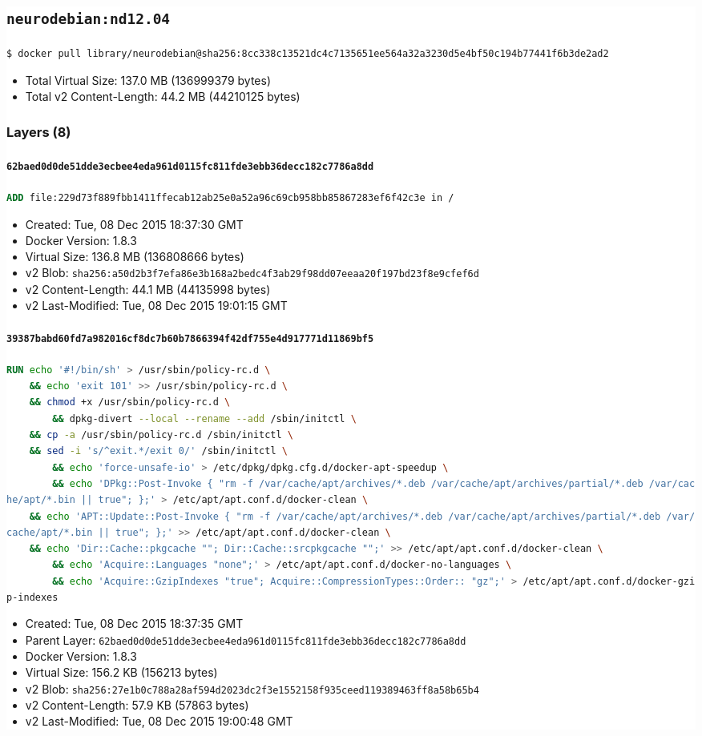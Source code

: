 ## `neurodebian:nd12.04`

```console
$ docker pull library/neurodebian@sha256:8cc338c13521dc4c7135651ee564a32a3230d5e4bf50c194b77441f6b3de2ad2
```

-	Total Virtual Size: 137.0 MB (136999379 bytes)
-	Total v2 Content-Length: 44.2 MB (44210125 bytes)

### Layers (8)

#### `62baed0d0de51dde3ecbee4eda961d0115fc811fde3ebb36decc182c7786a8dd`

```dockerfile
ADD file:229d73f889fbb1411ffecab12ab25e0a52a96c69cb958bb85867283ef6f42c3e in /
```

-	Created: Tue, 08 Dec 2015 18:37:30 GMT
-	Docker Version: 1.8.3
-	Virtual Size: 136.8 MB (136808666 bytes)
-	v2 Blob: `sha256:a50d2b3f7efa86e3b168a2bedc4f3ab29f98dd07eeaa20f197bd23f8e9cfef6d`
-	v2 Content-Length: 44.1 MB (44135998 bytes)
-	v2 Last-Modified: Tue, 08 Dec 2015 19:01:15 GMT

#### `39387babd60fd7a982016cf8dc7b60b7866394f42df755e4d917771d11869bf5`

```dockerfile
RUN echo '#!/bin/sh' > /usr/sbin/policy-rc.d \
	&& echo 'exit 101' >> /usr/sbin/policy-rc.d \
	&& chmod +x /usr/sbin/policy-rc.d \
		&& dpkg-divert --local --rename --add /sbin/initctl \
	&& cp -a /usr/sbin/policy-rc.d /sbin/initctl \
	&& sed -i 's/^exit.*/exit 0/' /sbin/initctl \
		&& echo 'force-unsafe-io' > /etc/dpkg/dpkg.cfg.d/docker-apt-speedup \
		&& echo 'DPkg::Post-Invoke { "rm -f /var/cache/apt/archives/*.deb /var/cache/apt/archives/partial/*.deb /var/cache/apt/*.bin || true"; };' > /etc/apt/apt.conf.d/docker-clean \
	&& echo 'APT::Update::Post-Invoke { "rm -f /var/cache/apt/archives/*.deb /var/cache/apt/archives/partial/*.deb /var/cache/apt/*.bin || true"; };' >> /etc/apt/apt.conf.d/docker-clean \
	&& echo 'Dir::Cache::pkgcache ""; Dir::Cache::srcpkgcache "";' >> /etc/apt/apt.conf.d/docker-clean \
		&& echo 'Acquire::Languages "none";' > /etc/apt/apt.conf.d/docker-no-languages \
		&& echo 'Acquire::GzipIndexes "true"; Acquire::CompressionTypes::Order:: "gz";' > /etc/apt/apt.conf.d/docker-gzip-indexes
```

-	Created: Tue, 08 Dec 2015 18:37:35 GMT
-	Parent Layer: `62baed0d0de51dde3ecbee4eda961d0115fc811fde3ebb36decc182c7786a8dd`
-	Docker Version: 1.8.3
-	Virtual Size: 156.2 KB (156213 bytes)
-	v2 Blob: `sha256:27e1b0c788a28af594d2023dc2f3e1552158f935ceed119389463ff8a58b65b4`
-	v2 Content-Length: 57.9 KB (57863 bytes)
-	v2 Last-Modified: Tue, 08 Dec 2015 19:00:48 GMT

